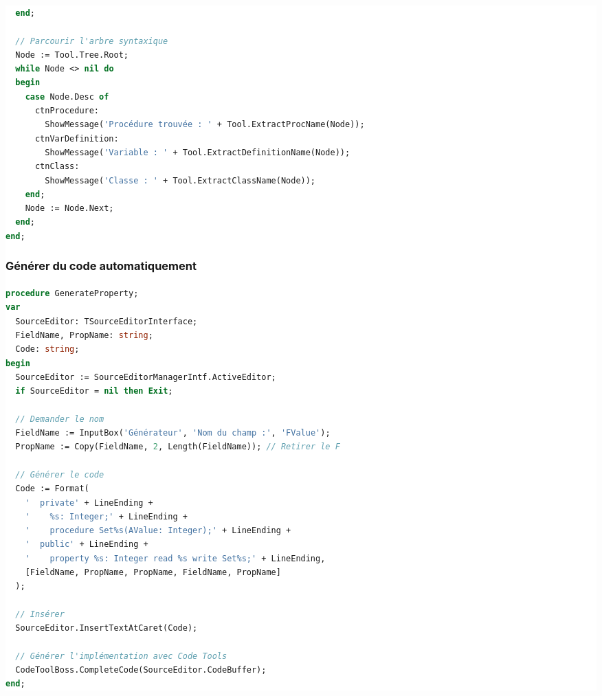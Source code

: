 ```pascal
  end;

  // Parcourir l'arbre syntaxique
  Node := Tool.Tree.Root;
  while Node <> nil do
  begin
    case Node.Desc of
      ctnProcedure:
        ShowMessage('Procédure trouvée : ' + Tool.ExtractProcName(Node));
      ctnVarDefinition:
        ShowMessage('Variable : ' + Tool.ExtractDefinitionName(Node));
      ctnClass:
        ShowMessage('Classe : ' + Tool.ExtractClassName(Node));
    end;
    Node := Node.Next;
  end;
end;
```

### Générer du code automatiquement

```pascal
procedure GenerateProperty;
var
  SourceEditor: TSourceEditorInterface;
  FieldName, PropName: string;
  Code: string;
begin
  SourceEditor := SourceEditorManagerIntf.ActiveEditor;
  if SourceEditor = nil then Exit;

  // Demander le nom
  FieldName := InputBox('Générateur', 'Nom du champ :', 'FValue');
  PropName := Copy(FieldName, 2, Length(FieldName)); // Retirer le F

  // Générer le code
  Code := Format(
    '  private' + LineEnding +
    '    %s: Integer;' + LineEnding +
    '    procedure Set%s(AValue: Integer);' + LineEnding +
    '  public' + LineEnding +
    '    property %s: Integer read %s write Set%s;' + LineEnding,
    [FieldName, PropName, PropName, FieldName, PropName]
  );

  // Insérer
  SourceEditor.InsertTextAtCaret(Code);

  // Générer l'implémentation avec Code Tools
  CodeToolBoss.CompleteCode(SourceEditor.CodeBuffer);
end;
```
